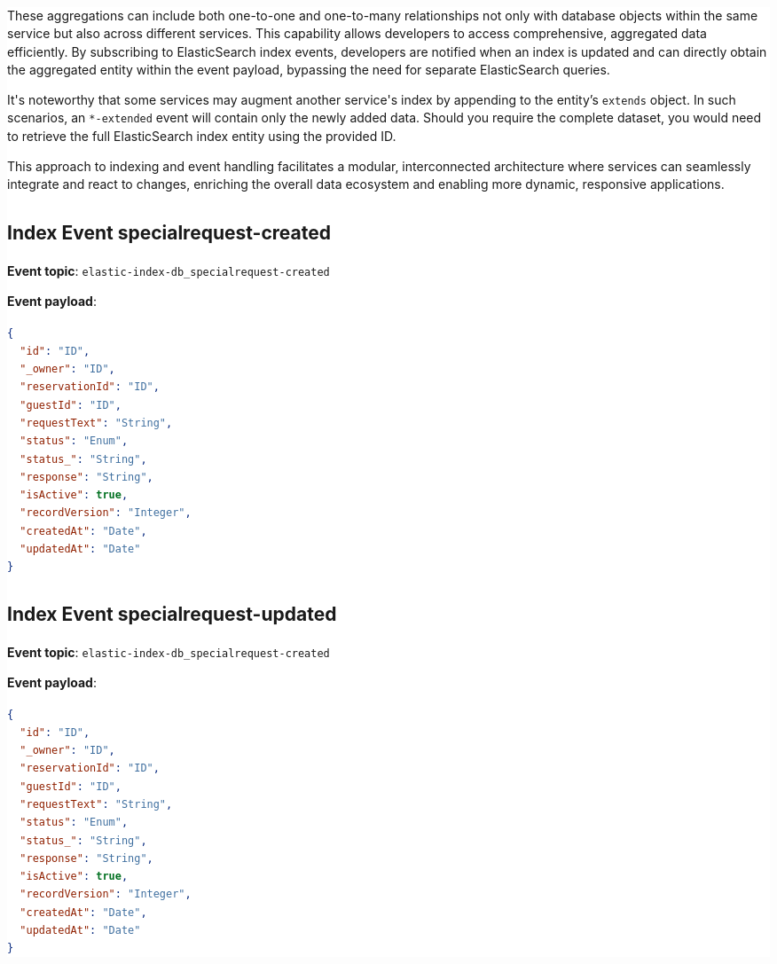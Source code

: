 These aggregations can include both one-to-one and one-to-many relationships not only with database objects within the same service but also across different services. This capability allows developers to access comprehensive, aggregated data efficiently. By subscribing to ElasticSearch index events, developers are notified when an index is updated and can directly obtain the aggregated entity within the event payload, bypassing the need for separate ElasticSearch queries.

It's noteworthy that some services may augment another service's index by appending to the entity’s `extends` object. In such scenarios, an `*-extended` event will contain only the newly added data. Should you require the complete dataset, you would need to retrieve the full ElasticSearch index entity using the provided ID.

This approach to indexing and event handling facilitates a modular, interconnected architecture where services can seamlessly integrate and react to changes, enriching the overall data ecosystem and enabling more dynamic, responsive applications.

## Index Event specialrequest-created

**Event topic**: `elastic-index-db_specialrequest-created`

**Event payload**:

```json
{
  "id": "ID",
  "_owner": "ID",
  "reservationId": "ID",
  "guestId": "ID",
  "requestText": "String",
  "status": "Enum",
  "status_": "String",
  "response": "String",
  "isActive": true,
  "recordVersion": "Integer",
  "createdAt": "Date",
  "updatedAt": "Date"
}
```

## Index Event specialrequest-updated

**Event topic**: `elastic-index-db_specialrequest-created`

**Event payload**:

```json
{
  "id": "ID",
  "_owner": "ID",
  "reservationId": "ID",
  "guestId": "ID",
  "requestText": "String",
  "status": "Enum",
  "status_": "String",
  "response": "String",
  "isActive": true,
  "recordVersion": "Integer",
  "createdAt": "Date",
  "updatedAt": "Date"
}
```
